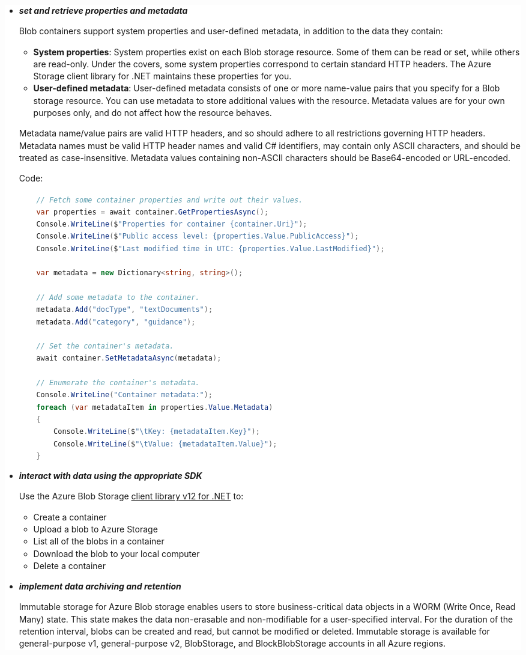 - **_set and retrieve properties and metadata_**

	Blob containers support system properties and user-defined metadata, in addition to the data they contain:
	- **System properties**: System properties exist on each Blob storage resource. Some of them can be read or set, while others are read-only. Under the covers, some system properties correspond to certain standard HTTP headers. The Azure Storage client library for .NET maintains these properties for you.
	- **User-defined metadata**: User-defined metadata consists of one or more name-value pairs that you specify for a Blob storage resource. You can use metadata to store additional values with the resource. Metadata values are for your own purposes only, and do not affect how the resource behaves.

	Metadata name/value pairs are valid HTTP headers, and so should adhere to all restrictions governing HTTP headers. Metadata names must be valid HTTP header names and valid C# identifiers, may contain only ASCII characters, and should be treated as case-insensitive. Metadata values containing non-ASCII characters should be Base64-encoded or URL-encoded.

	Code:
	```csharp
		// Fetch some container properties and write out their values.
		var properties = await container.GetPropertiesAsync();
		Console.WriteLine($"Properties for container {container.Uri}");
		Console.WriteLine($"Public access level: {properties.Value.PublicAccess}");
		Console.WriteLine($"Last modified time in UTC: {properties.Value.LastModified}");

		var metadata = new Dictionary<string, string>();

		// Add some metadata to the container.
		metadata.Add("docType", "textDocuments");
		metadata.Add("category", "guidance");

		// Set the container's metadata.
		await container.SetMetadataAsync(metadata);

        // Enumerate the container's metadata.
        Console.WriteLine("Container metadata:");
        foreach (var metadataItem in properties.Value.Metadata)
        {
            Console.WriteLine($"\tKey: {metadataItem.Key}");
            Console.WriteLine($"\tValue: {metadataItem.Value}");
		}		
	```

- **_interact with data using the appropriate SDK_**

	Use the Azure Blob Storage [client library v12 for .NET](https://docs.microsoft.com/en-us/azure/storage/blobs/storage-quickstart-blobs-dotnet) to:
	- Create a container
	- Upload a blob to Azure Storage
	- List all of the blobs in a container
	- Download the blob to your local computer
	- Delete a container

- **_implement data archiving and retention_**

	Immutable storage for Azure Blob storage enables users to store business-critical data objects in a WORM (Write Once, Read Many) state. This state makes the data non-erasable and non-modifiable for a user-specified interval. For the duration of the retention interval, blobs can be created and read, but cannot be modified or deleted. Immutable storage is available for general-purpose v1, general-purpose v2, BlobStorage, and BlockBlobStorage accounts in all Azure regions.
